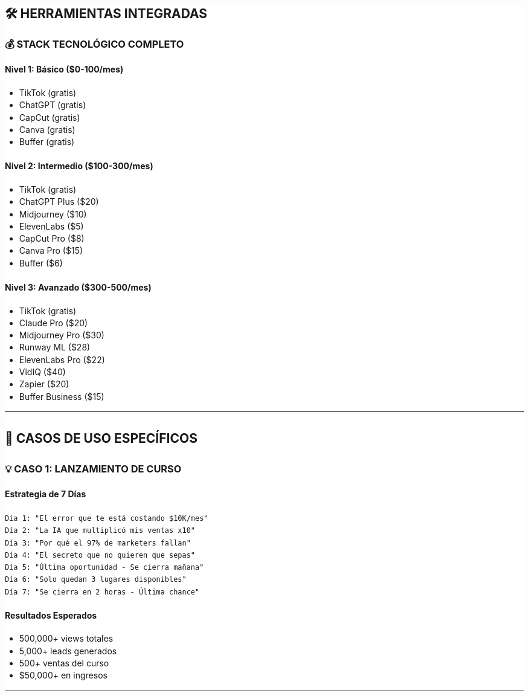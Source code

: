 
## 🛠️ HERRAMIENTAS INTEGRADAS

### 💰 STACK TECNOLÓGICO COMPLETO

#### **Nivel 1: Básico ($0-100/mes)**
- TikTok (gratis)
- ChatGPT (gratis)
- CapCut (gratis)
- Canva (gratis)
- Buffer (gratis)

#### **Nivel 2: Intermedio ($100-300/mes)**
- TikTok (gratis)
- ChatGPT Plus ($20)
- Midjourney ($10)
- ElevenLabs ($5)
- CapCut Pro ($8)
- Canva Pro ($15)
- Buffer ($6)

#### **Nivel 3: Avanzado ($300-500/mes)**
- TikTok (gratis)
- Claude Pro ($20)
- Midjourney Pro ($30)
- Runway ML ($28)
- ElevenLabs Pro ($22)
- VidIQ ($40)
- Zapier ($20)
- Buffer Business ($15)

---

## 🎯 CASOS DE USO ESPECÍFICOS

### 💡 CASO 1: LANZAMIENTO DE CURSO

#### **Estrategia de 7 Días**
```
Día 1: "El error que te está costando $10K/mes"
Día 2: "La IA que multiplicó mis ventas x10"
Día 3: "Por qué el 97% de marketers fallan"
Día 4: "El secreto que no quieren que sepas"
Día 5: "Última oportunidad - Se cierra mañana"
Día 6: "Solo quedan 3 lugares disponibles"
Día 7: "Se cierra en 2 horas - Última chance"
```

#### **Resultados Esperados**
- 500,000+ views totales
- 5,000+ leads generados
- 500+ ventas del curso
- $50,000+ en ingresos

---